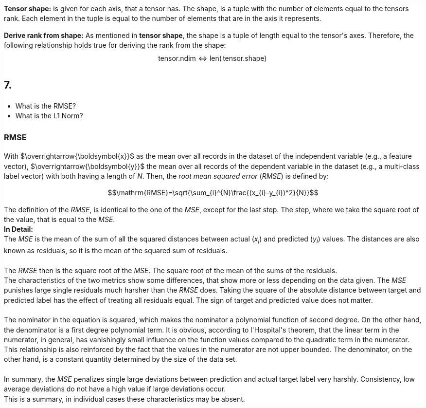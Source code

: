 **Tensor shape:** is given for each axis, that a tensor has. The shape, is a tuple with the number of elements equal to the tensors rank. Each element in the tuple is equal to the number of elements that are in the axis it represents.

**Derive rank from shape:** As mentioned in **tensor shape**, the shape is a tuple of length equal to the tensor's axes. Therefore, the following relationship holds true for deriving the rank from the shape:
$$\mathrm{tensor.ndim} \iff \mathrm{len}(\,\mathrm{tensor.shape})\,$$


## 7.

- What is the RMSE?
- What is the L1 Norm?

### RMSE
With $\overrightarrow{\boldsymbol{x}}$ as the mean over all records in the
dataset of the independent variable (e.g., a feature vector),
$\overrightarrow{\boldsymbol{y}}$ the mean over all records of the dependent
variable in the dataset (e.g., a multi-class label vector) with both having a
length of $N$. Then, the *root mean squared error* (*RMSE*) is defined by:<br>

$$\mathrm{RMSE}=\sqrt{\sum_{i}^{N}\frac{(x_{i}-y_{i})^2}{N}}$$

The definition of the *RMSE*, is identical to the one of the *MSE*, except for the last step. The step, where we take the square root of the value, that is equal to the *MSE*.
<br>
**In Detail:**<br>
The *MSE* is the mean of the sum of all the squared distances between actual ($x_
{i}$) and predicted ($y_{i}$) values. The distances are also known as
residuals, so it is the mean of the squared sum of residuals.<br>
<br>
The *RMSE* then is the square root of the *MSE*. The square root of the mean
of the sums of the residuals.<br>
The characteristics of the two metrics show some differences, that show more or
less depending on the data given. The *MSE* punishes large single residuals much
harsher than the *RMSE* does. Taking the square of the absolute distance between
target and predicted label has the effect of treating all residuals equal. The
sign of target and predicted value does not matter.<br>
<br>
The nominator in the equation is squared, which makes the nominator a polynomial
function of second degree. On the other hand, the denominator is a first degree
polynomial term. It is obvious, according to l'Hospital's theorem, that the
linear term in the numerator, in general, has vanishingly small influence on the
function values compared to the quadratic term in the numerator. This
relationship is also reinforced by the fact that the values in the numerator are
not upper bounded. The denominator, on the other hand, is a constant quantity
determined by the size of the data set.<br>
<br>
In summary, the *MSE* penalizes single large deviations between prediction and
actual target label very harshly. Consistency, low average deviations do not
have a high value if large deviations occur.<br>
This is a summary, in individual cases these characteristics may be absent.
